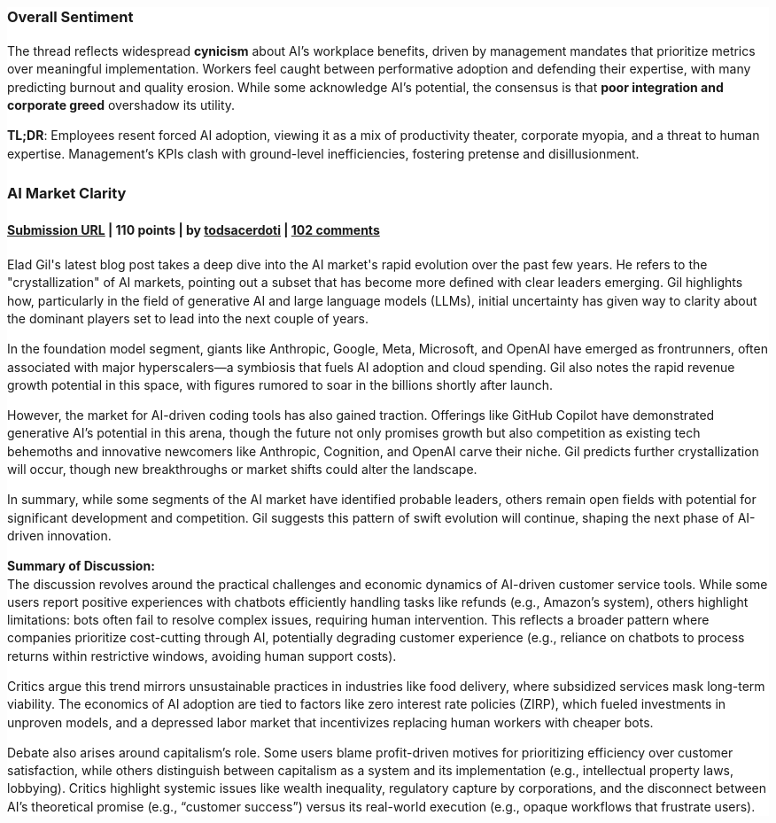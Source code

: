 
### **Overall Sentiment**  
The thread reflects widespread **cynicism** about AI’s workplace benefits, driven by management mandates that prioritize metrics over meaningful implementation. Workers feel caught between performative adoption and defending their expertise, with many predicting burnout and quality erosion. While some acknowledge AI’s potential, the consensus is that **poor integration and corporate greed** overshadow its utility.  

**TL;DR**: Employees resent forced AI adoption, viewing it as a mix of productivity theater, corporate myopia, and a threat to human expertise. Management’s KPIs clash with ground-level inefficiencies, fostering pretense and disillusionment.

### AI Market Clarity

#### [Submission URL](https://blog.eladgil.com/p/ai-market-clarity) | 110 points | by [todsacerdoti](https://news.ycombinator.com/user?id=todsacerdoti) | [102 comments](https://news.ycombinator.com/item?id=44649817)

Elad Gil's latest blog post takes a deep dive into the AI market's rapid evolution over the past few years. He refers to the "crystallization" of AI markets, pointing out a subset that has become more defined with clear leaders emerging. Gil highlights how, particularly in the field of generative AI and large language models (LLMs), initial uncertainty has given way to clarity about the dominant players set to lead into the next couple of years.

In the foundation model segment, giants like Anthropic, Google, Meta, Microsoft, and OpenAI have emerged as frontrunners, often associated with major hyperscalers—a symbiosis that fuels AI adoption and cloud spending. Gil also notes the rapid revenue growth potential in this space, with figures rumored to soar in the billions shortly after launch.

However, the market for AI-driven coding tools has also gained traction. Offerings like GitHub Copilot have demonstrated generative AI’s potential in this arena, though the future not only promises growth but also competition as existing tech behemoths and innovative newcomers like Anthropic, Cognition, and OpenAI carve their niche. Gil predicts further crystallization will occur, though new breakthroughs or market shifts could alter the landscape.

In summary, while some segments of the AI market have identified probable leaders, others remain open fields with potential for significant development and competition. Gil suggests this pattern of swift evolution will continue, shaping the next phase of AI-driven innovation.

**Summary of Discussion:**  
The discussion revolves around the practical challenges and economic dynamics of AI-driven customer service tools. While some users report positive experiences with chatbots efficiently handling tasks like refunds (e.g., Amazon’s system), others highlight limitations: bots often fail to resolve complex issues, requiring human intervention. This reflects a broader pattern where companies prioritize cost-cutting through AI, potentially degrading customer experience (e.g., reliance on chatbots to process returns within restrictive windows, avoiding human support costs).  

Critics argue this trend mirrors unsustainable practices in industries like food delivery, where subsidized services mask long-term viability. The economics of AI adoption are tied to factors like zero interest rate policies (ZIRP), which fueled investments in unproven models, and a depressed labor market that incentivizes replacing human workers with cheaper bots.  

Debate also arises around capitalism’s role. Some users blame profit-driven motives for prioritizing efficiency over customer satisfaction, while others distinguish between capitalism as a system and its implementation (e.g., intellectual property laws, lobbying). Critics highlight systemic issues like wealth inequality, regulatory capture by corporations, and the disconnect between AI’s theoretical promise (e.g., “customer success”) versus its real-world execution (e.g., opaque workflows that frustrate users).  
